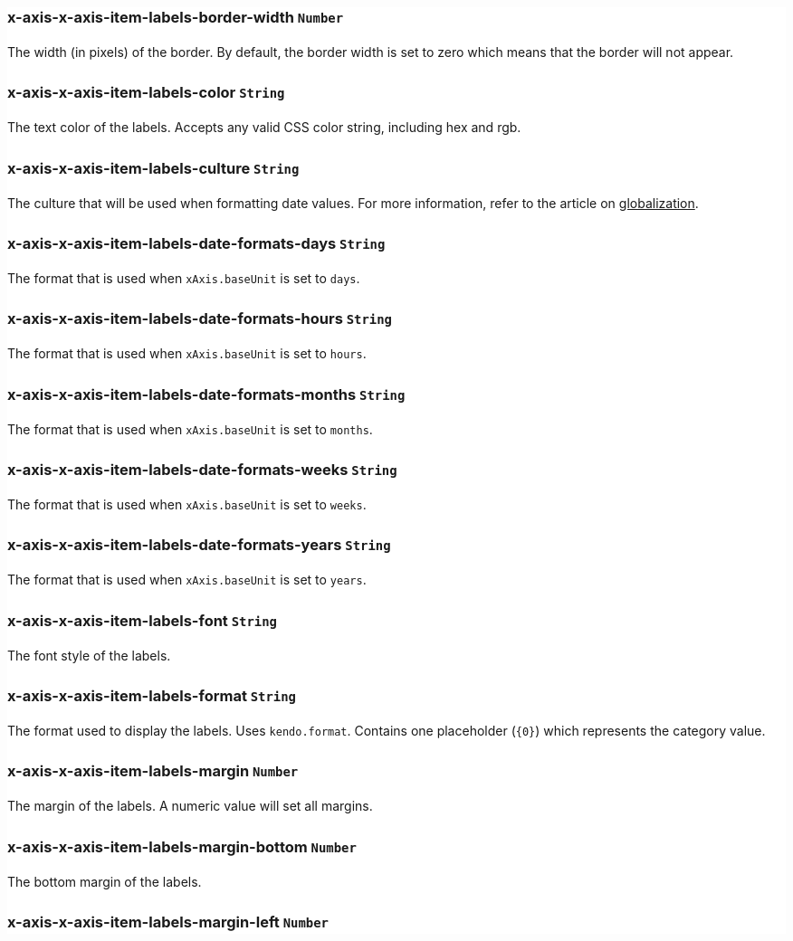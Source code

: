 ### x-axis-x-axis-item-labels-border-width `Number`

The width (in pixels) of the border. By default, the border width is set to zero which means that the border will not appear.

### x-axis-x-axis-item-labels-color `String`

The text color of the labels. Accepts any valid CSS color string, including hex and rgb.

### x-axis-x-axis-item-labels-culture `String`

The culture that will be used when formatting date values. For more information, refer to the article on [globalization](https://docs.telerik.com/kendo-ui/framework/globalization/overview).

### x-axis-x-axis-item-labels-date-formats-days `String`

The format that is used when `xAxis.baseUnit` is set to `days`.

### x-axis-x-axis-item-labels-date-formats-hours `String`

The format that is used when `xAxis.baseUnit` is set to `hours`.

### x-axis-x-axis-item-labels-date-formats-months `String`

The format that is used when `xAxis.baseUnit` is set to `months`.

### x-axis-x-axis-item-labels-date-formats-weeks `String`

The format that is used when `xAxis.baseUnit` is set to `weeks`.

### x-axis-x-axis-item-labels-date-formats-years `String`

The format that is used when `xAxis.baseUnit` is set to `years`.

### x-axis-x-axis-item-labels-font `String`

The font style of the labels.

### x-axis-x-axis-item-labels-format `String`

The format used to display the labels. Uses `kendo.format`. Contains one placeholder (`{0}`) which represents the category value.

### x-axis-x-axis-item-labels-margin `Number`

The margin of the labels. A numeric value will set all margins.

### x-axis-x-axis-item-labels-margin-bottom `Number`

The bottom margin of the labels.

### x-axis-x-axis-item-labels-margin-left `Number`
